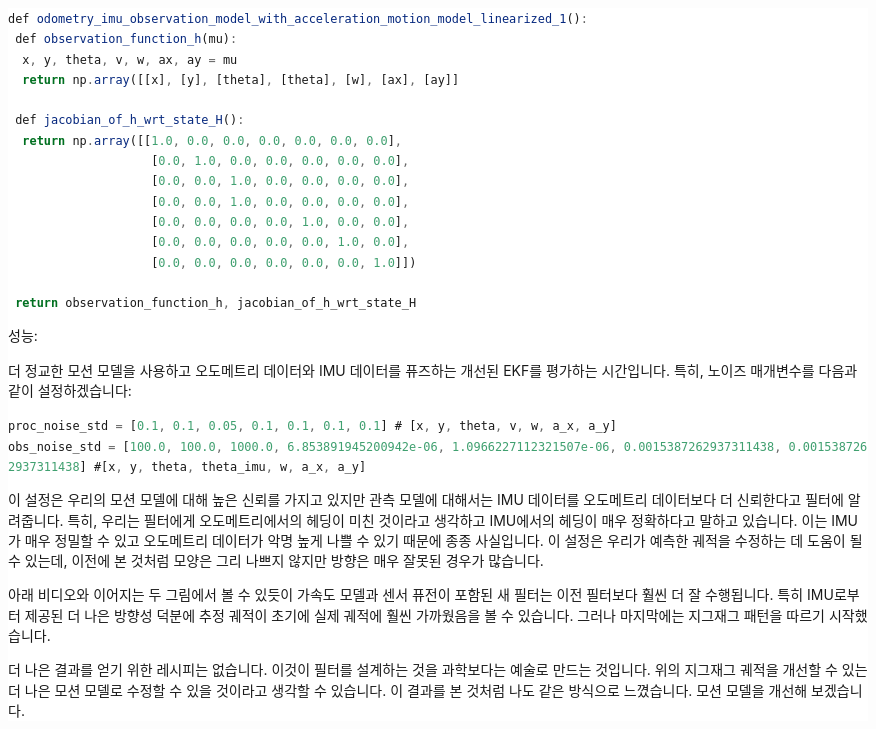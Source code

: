 ```js
def odometry_imu_observation_model_with_acceleration_motion_model_linearized_1():
 def observation_function_h(mu):
  x, y, theta, v, w, ax, ay = mu
  return np.array([[x], [y], [theta], [theta], [w], [ax], [ay]]

 def jacobian_of_h_wrt_state_H():
  return np.array([[1.0, 0.0, 0.0, 0.0, 0.0, 0.0, 0.0],
                    [0.0, 1.0, 0.0, 0.0, 0.0, 0.0, 0.0],
                    [0.0, 0.0, 1.0, 0.0, 0.0, 0.0, 0.0],
                    [0.0, 0.0, 1.0, 0.0, 0.0, 0.0, 0.0],
                    [0.0, 0.0, 0.0, 0.0, 1.0, 0.0, 0.0],
                    [0.0, 0.0, 0.0, 0.0, 0.0, 1.0, 0.0],
                    [0.0, 0.0, 0.0, 0.0, 0.0, 0.0, 1.0]])

 return observation_function_h, jacobian_of_h_wrt_state_H
```

성능:

더 정교한 모션 모델을 사용하고 오도메트리 데이터와 IMU 데이터를 퓨즈하는 개선된 EKF를 평가하는 시간입니다. 특히, 노이즈 매개변수를 다음과 같이 설정하겠습니다:



<ins class="adsbygoogle"
     style="display:block"
     data-ad-client="ca-pub-4877378276818686"
     data-ad-slot="1107185301"
     data-ad-format="auto"
     data-full-width-responsive="true"></ins>

<script>
     (adsbygoogle = window.adsbygoogle || []).push({});
</script>

```js
proc_noise_std = [0.1, 0.1, 0.05, 0.1, 0.1, 0.1, 0.1] # [x, y, theta, v, w, a_x, a_y]
obs_noise_std = [100.0, 100.0, 1000.0, 6.853891945200942e-06, 1.0966227112321507e-06, 0.0015387262937311438, 0.0015387262937311438] #[x, y, theta, theta_imu, w, a_x, a_y]
```

이 설정은 우리의 모션 모델에 대해 높은 신뢰를 가지고 있지만 관측 모델에 대해서는 IMU 데이터를 오도메트리 데이터보다 더 신뢰한다고 필터에 알려줍니다. 특히, 우리는 필터에게 오도메트리에서의 헤딩이 미친 것이라고 생각하고 IMU에서의 헤딩이 매우 정확하다고 말하고 있습니다. 이는 IMU가 매우 정밀할 수 있고 오도메트리 데이터가 악명 높게 나쁠 수 있기 때문에 종종 사실입니다. 이 설정은 우리가 예측한 궤적을 수정하는 데 도움이 될 수 있는데, 이전에 본 것처럼 모양은 그리 나쁘지 않지만 방향은 매우 잘못된 경우가 많습니다.

아래 비디오와 이어지는 두 그림에서 볼 수 있듯이 가속도 모델과 센서 퓨전이 포함된 새 필터는 이전 필터보다 훨씬 더 잘 수행됩니다. 특히 IMU로부터 제공된 더 나은 방향성 덕분에 추정 궤적이 초기에 실제 궤적에 훨씬 가까웠음을 볼 수 있습니다. 그러나 마지막에는 지그재그 패턴을 따르기 시작했습니다.

더 나은 결과를 얻기 위한 레시피는 없습니다. 이것이 필터를 설계하는 것을 과학보다는 예술로 만드는 것입니다. 위의 지그재그 궤적을 개선할 수 있는 더 나은 모션 모델로 수정할 수 있을 것이라고 생각할 수 있습니다. 이 결과를 본 것처럼 나도 같은 방식으로 느꼈습니다. 모션 모델을 개선해 보겠습니다.



<ins class="adsbygoogle"
     style="display:block"
     data-ad-client="ca-pub-4877378276818686"
     data-ad-slot="1107185301"
     data-ad-format="auto"
     data-full-width-responsive="true"></ins>
